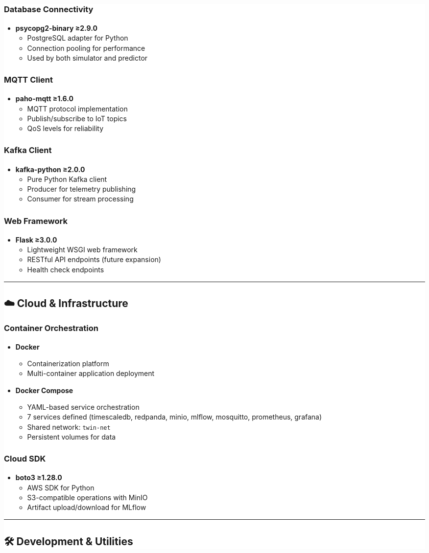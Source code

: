 ### Database Connectivity
- **psycopg2-binary ≥2.9.0** 
  - PostgreSQL adapter for Python
  - Connection pooling for performance
  - Used by both simulator and predictor

### MQTT Client
- **paho-mqtt ≥1.6.0** 
  - MQTT protocol implementation
  - Publish/subscribe to IoT topics
  - QoS levels for reliability

### Kafka Client
- **kafka-python ≥2.0.0** 
  - Pure Python Kafka client
  - Producer for telemetry publishing
  - Consumer for stream processing

### Web Framework
- **Flask ≥3.0.0** 
  - Lightweight WSGI web framework
  - RESTful API endpoints (future expansion)
  - Health check endpoints

---

## ☁️ Cloud & Infrastructure

### Container Orchestration
- **Docker** 
  - Containerization platform
  - Multi-container application deployment

- **Docker Compose** 
  - YAML-based service orchestration
  - 7 services defined (timescaledb, redpanda, minio, mlflow, mosquitto, prometheus, grafana)
  - Shared network: `twin-net`
  - Persistent volumes for data

### Cloud SDK
- **boto3 ≥1.28.0** 
  - AWS SDK for Python
  - S3-compatible operations with MinIO
  - Artifact upload/download for MLflow

---

## 🛠️ Development & Utilities
